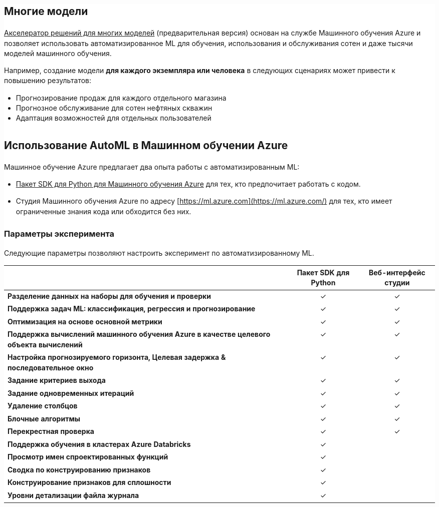 ## <a name="many-models"></a>Многие модели 

[Акселератор решений для многих моделей](https://aka.ms/many-models) (предварительная версия) основан на службе Машинного обучения Azure и позволяет использовать автоматизированное ML для обучения, использования и обслуживания сотен и даже тысячи моделей машинного обучения.

Например, создание модели __для каждого экземпляра или человека__ в следующих сценариях может привести к повышению результатов:

* Прогнозирование продаж для каждого отдельного магазина
* Прогнозное обслуживание для сотен нефтяных скважин
* Адаптация возможностей для отдельных пользователей

## <a name="automl-in-azure-machine-learning"></a>Использование AutoML в Машинном обучении Azure

Машинное обучение Azure предлагает два опыта работы с автоматизированным ML:

* [Пакет SDK для Python для Машинного обучения Azure](/python/api/overview/azure/ml/intro?preserve-view=true&view=azure-ml-py) для тех, кто предпочитает работать с кодом. 

* Студия Машинного обучения Azure по адресу [https://ml.azure.com](https://ml.azure.com/) для тех, кто имеет ограниченные знания кода или обходится без них.  

<a name="parity"></a>

### <a name="experiment-settings"></a>Параметры эксперимента 

Следующие параметры позволяют настроить эксперимент по автоматизированному ML. 

| |Пакет SDK для Python|Веб-интерфейс студии|
----|:----:|:----:
|**Разделение данных на наборы для обучения и проверки**| ✓|✓
|**Поддержка задач ML: классификация, регрессия и прогнозирование**| ✓| ✓
|**Оптимизация на основе основной метрики**| ✓| ✓
|**Поддержка вычислений машинного обучения Azure в качестве целевого объекта вычислений** | ✓|✓
|**Настройка прогнозируемого горизонта, Целевая задержка & последовательное окно**|✓|✓
|**Задание критериев выхода** |✓|✓ 
|**Задание одновременных итераций**| ✓|✓
|**Удаление столбцов**| ✓|✓
|**Блочные алгоритмы**|✓|✓
|**Перекрестная проверка** |✓|✓
|**Поддержка обучения в кластерах Azure Databricks**| ✓|
|**Просмотр имен спроектированных функций**|✓|
|**Сводка по конструированию признаков**| ✓|
|**Конструирование признаков для сплошности**|✓|
|**Уровни детализации файла журнала**| ✓|

